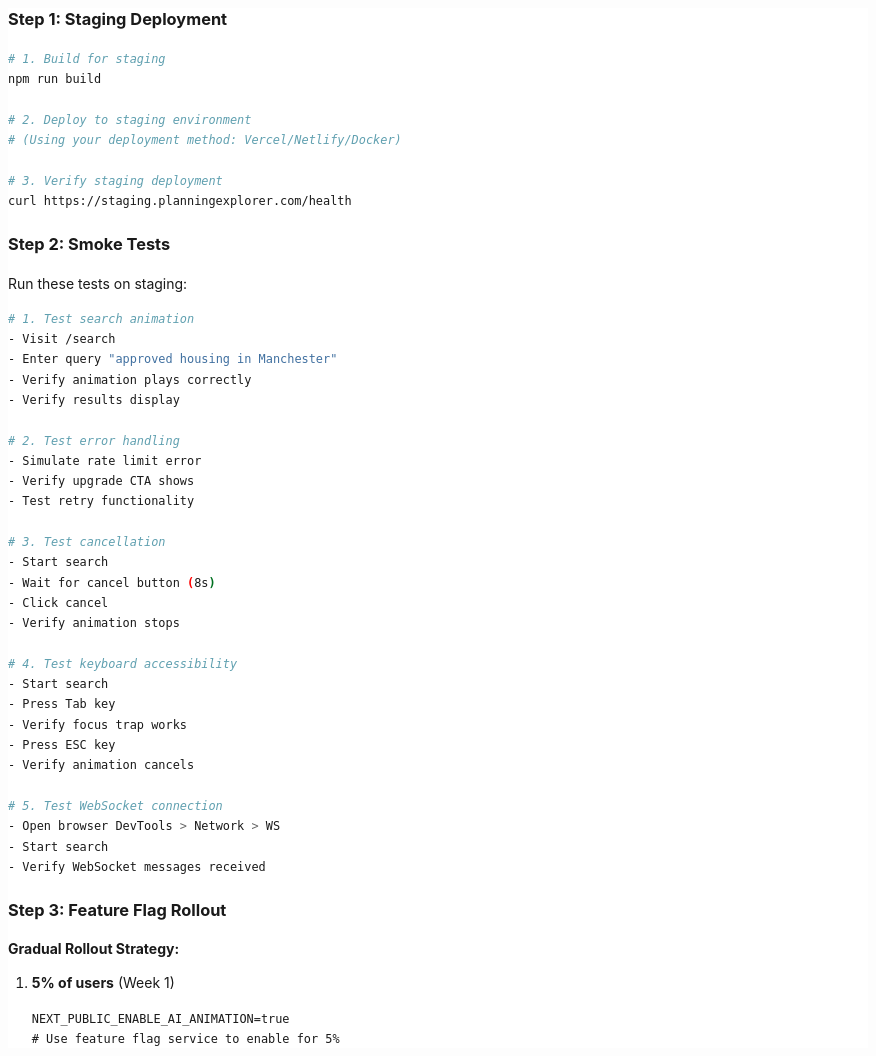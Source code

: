 ### Step 1: Staging Deployment

```bash
# 1. Build for staging
npm run build

# 2. Deploy to staging environment
# (Using your deployment method: Vercel/Netlify/Docker)

# 3. Verify staging deployment
curl https://staging.planningexplorer.com/health
```

### Step 2: Smoke Tests

Run these tests on staging:

```bash
# 1. Test search animation
- Visit /search
- Enter query "approved housing in Manchester"
- Verify animation plays correctly
- Verify results display

# 2. Test error handling
- Simulate rate limit error
- Verify upgrade CTA shows
- Test retry functionality

# 3. Test cancellation
- Start search
- Wait for cancel button (8s)
- Click cancel
- Verify animation stops

# 4. Test keyboard accessibility
- Start search
- Press Tab key
- Verify focus trap works
- Press ESC key
- Verify animation cancels

# 5. Test WebSocket connection
- Open browser DevTools > Network > WS
- Start search
- Verify WebSocket messages received
```

### Step 3: Feature Flag Rollout

**Gradual Rollout Strategy:**

1. **5% of users** (Week 1)
   ```env
   NEXT_PUBLIC_ENABLE_AI_ANIMATION=true
   # Use feature flag service to enable for 5%
   ```
